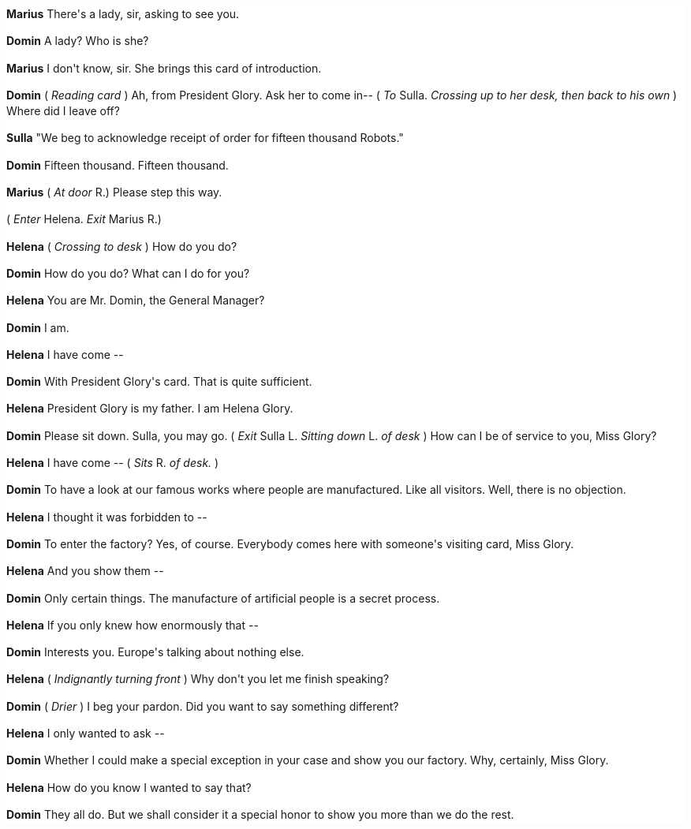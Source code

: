 **Marius** There's a lady, sir, asking to see you.

**Domin** A lady? Who is she?

**Marius** I don't know, sir. She brings this card of introduction.

**Domin** ( _Reading card_ ) Ah, from President Glory. Ask her to come in-- ( _To_ Sulla. _Crossing up to her desk, then back to his own_ ) Where did I leave off?

**Sulla** "We beg to acknowledge receipt of order for fifteen thousand Robots."

**Domin** Fifteen thousand. Fifteen thousand.

**Marius** ( _At door_ R.) Please step this way.

( _Enter_ Helena. _Exit_ Marius R.)

**Helena** ( _Crossing to desk_ ) How do you do?

**Domin** How do you do? What can I do for you?

**Helena** You are Mr. Domin, the General Manager?

**Domin** I am.

**Helena** I have come --

**Domin** With President Glory's card. That is quite sufficient.

**Helena** President Glory is my father. I am Helena Glory.

**Domin** Please sit down. Sulla, you may go. ( _Exit_ Sulla L. _Sitting down_ L. _of desk_ ) How can I be of service to you, Miss Glory?

**Helena** I have come -- ( _Sits_ R. _of desk._ )

**Domin** To have a look at our famous works where people are manufactured. Like all visitors. Well, there is no objection.

**Helena** I thought it was forbidden to --

**Domin** To enter the factory? Yes, of course. Everybody comes here with someone's visiting card, Miss Glory.

**Helena** And you show them --

**Domin** Only certain things. The manufacture of artificial people is a secret process.

**Helena** If you only knew how enormously that --

**Domin** Interests you. Europe's talking about nothing else.

**Helena** ( _Indignantly turning front_ ) Why don't you let me finish speaking?

**Domin** ( _Drier_ ) I beg your pardon. Did you want to say something different?

**Helena** I only wanted to ask --

**Domin** Whether I could make a special exception in your case and show you our factory. Why, certainly, Miss Glory.

**Helena** How do you know I wanted to say that?

**Domin** They all do. But we shall consider it a special honor to show you more than we do the rest.
